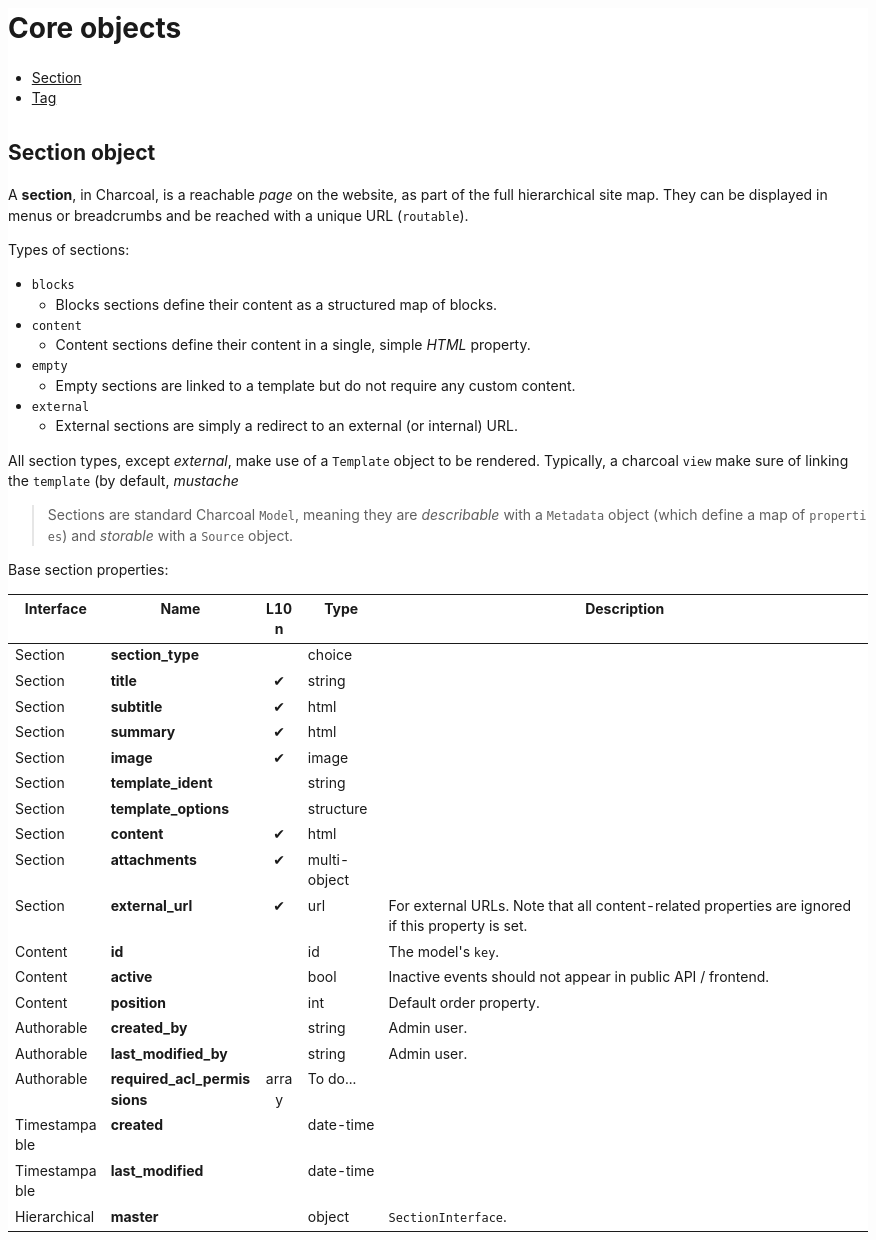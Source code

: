 # Core objects

-   [Section](#section-object)
-   [Tag](#tag-object)

## Section object

A **section**, in Charcoal, is a reachable _page_ on the website, as part of the full hierarchical site map. They can be displayed in menus or breadcrumbs and be reached with a unique URL (`routable`).

Types of sections:

-   `blocks`
    -   Blocks sections define their content as a structured map of blocks.
-   `content`
    -   Content sections define their content in a single, simple _HTML_ property.
-   `empty`
    -   Empty sections are linked to a template but do not require any custom content.
-   `external`
    -   External sections are simply a redirect to an external (or internal) URL.

All section types, except _external_, make use of a `Template` object to be rendered. Typically, a charcoal `view` make sure of linking the `template` (by default, _mustache_

> Sections are standard Charcoal `Model`, meaning they are _describable_ with a `Metadata` object (which define a map of `properties`) and _storable_ with a `Source` object.

Base section properties:

| Interface     | Name                 | L10n | Type      | Description |
| ------------- | -------------------- | :--: | --------- | ----------- |
| Section       | **section_type**     |      | choice    |
| Section       | **title**            | ✔    | string    |
| Section       | **subtitle**         | ✔    | html      |
| Section       | **summary**          | ✔    | html      |
| Section       | **image**            | ✔    | image     |
| Section       | **template_ident**    |      | string    |
| Section       | **template_options**  |      | structure |
| Section       | **content**           | ✔    | html      |
| Section       | **attachments**       | ✔    | multi-object |
| Section       | **external_url**      | ✔    | url       | For external URLs. Note that all content-related properties are ignored if this property is set. |
| Content       | **id**                |      | id        | The model's `key`. |
| Content       | **active**            |      | bool      | Inactive events should not appear in public API / frontend. |
| Content       | **position**          |      | int       | Default order property. |
| Authorable    | **created_by**        |      | string    | Admin user.
| Authorable    | **last\_modified_by** |      | string    | Admin user.
| Authorable    | **required\_acl_permissions** | array    | To do...
| Timestampable | **created**           |      | date-time |
| Timestampable | **last_modified**     |      | date-time |
| Hierarchical  | **master**            |      | object | `SectionInterface`. |
